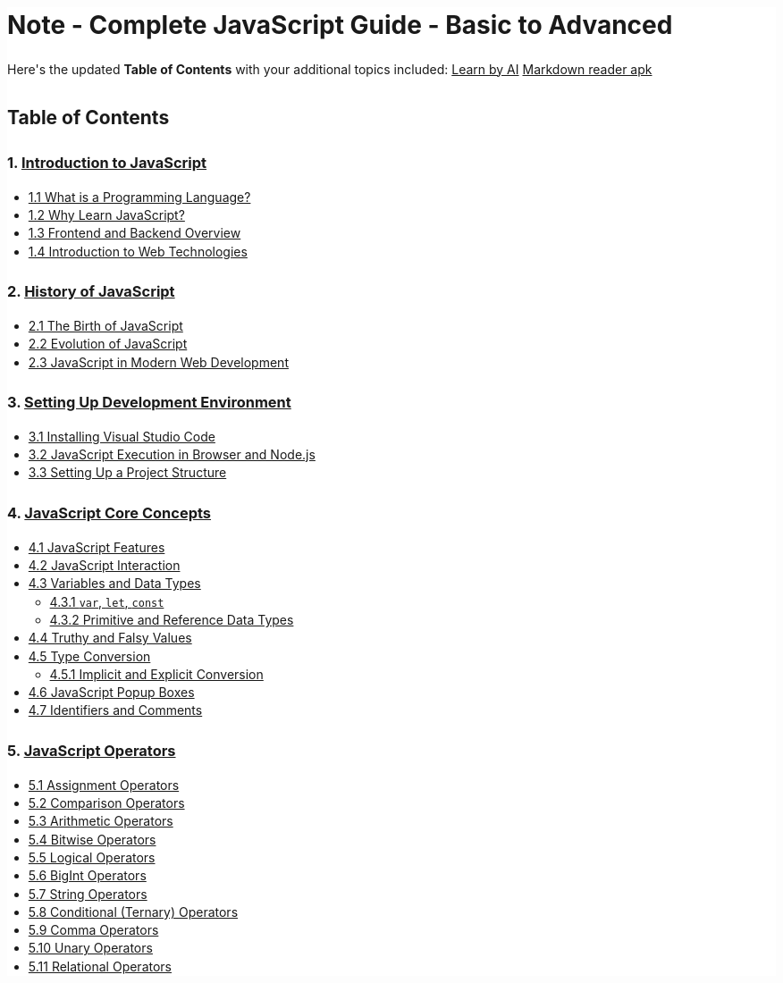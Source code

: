 # Note - Complete JavaScript Guide - Basic to Advanced

Here's the updated **Table of Contents** with your additional topics included:
[Learn by AI](./learn_by_ai/README.md)
[Markdown reader apk](https://play.google.com/store/apps/details?id=md.obsidian)

## Table of Contents

### **1. [Introduction to JavaScript](#introduction-to-javascript)**

- [1.1 What is a Programming Language?](#what-is-a-programming-language)
- [1.2 Why Learn JavaScript?](#why-learn-javascript)
- [1.3 Frontend and Backend Overview](#frontend-and-backend-overview)
- [1.4 Introduction to Web Technologies](#introduction-to-web-technologies)

### **2. [History of JavaScript](#history-of-javascript)**

- [2.1 The Birth of JavaScript](#21-the-birth-of-javascript)
- [2.2 Evolution of JavaScript](#22-evolution-of-javascript)
- [2.3 JavaScript in Modern Web Development](#23-javascript-in-modern-web-development)

### **3. [Setting Up Development Environment](#setting-up-development-environment)**

- [3.1 Installing Visual Studio Code](#installing-visual-studio-code)
- [3.2 JavaScript Execution in Browser and Node.js](#32-javascript-execution-in-browser-and-nodejs)
- [3.3 Setting Up a Project Structure](#33-setting-up-a-project-structure)

### **4. [JavaScript Core Concepts](#javascript-core-concepts)**

- [4.1 JavaScript Features](#javascript-features)
- [4.2 JavaScript Interaction](#javascript-interaction)
- [4.3 Variables and Data Types](#variables-and-data-types)
  - [4.3.1 `var`, `let`, `const`](#var-let-const)
  - [4.3.2 Primitive and Reference Data Types](./primitive_type/README.md)
- [4.4 Truthy and Falsy Values](#truthy-and-falsy-values)
- [4.5 Type Conversion](#type-conversion)
  - [4.5.1 Implicit and Explicit Conversion](#451-implicit-and-explicit-conversion)
- [4.6 JavaScript Popup Boxes](#javascript-popup-boxes)
- [4.7 Identifiers and Comments](#identifiers-and-comments)

### **5. [JavaScript Operators](#javascript-operators)**

- [5.1 Assignment Operators](#assignment-operators)
- [5.2 Comparison Operators](#comparison-operators)
- [5.3 Arithmetic Operators](#arithmetic-operators)
- [5.4 Bitwise Operators](#bitwise-operators)
- [5.5 Logical Operators](#logical-operators)
- [5.6 BigInt Operators](#bigint-operators)
- [5.7 String Operators](#string-operators)
- [5.8 Conditional (Ternary) Operators](#conditional-ternary-operators)
- [5.9 Comma Operators](#comma-operators)
- [5.10 Unary Operators](#unary-operators)
- [5.11 Relational Operators](#relational-operators)
